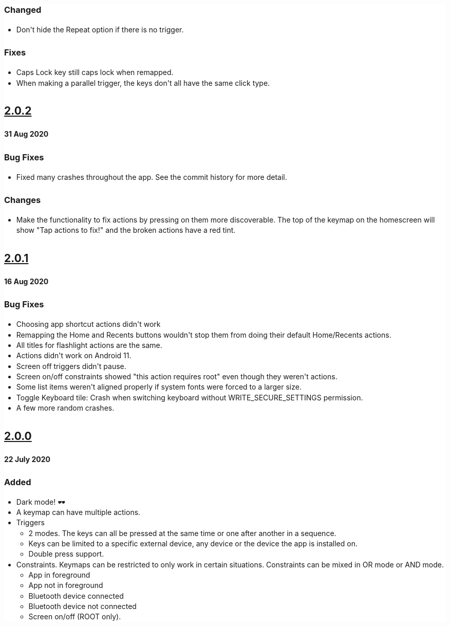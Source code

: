 ### Changed
- Don't hide the Repeat option if there is no trigger.

### Fixes
- Caps Lock key still caps lock when remapped.
- When making a parallel trigger, the keys don't all have the same click type.

## [2.0.2](https://github.com/sds100/KeyMapper/releases/tag/v2.0.2) 

#### 31 Aug 2020

### Bug Fixes
- Fixed many crashes throughout the app. See the commit history for more detail.

### Changes
- Make the functionality to fix actions by pressing on them more discoverable. The top of the keymap on the homescreen will show "Tap actions to fix!" and the broken actions have a red tint.

## [2.0.1](https://github.com/sds100/KeyMapper/releases/tag/v2.0.1) 

#### 16 Aug 2020

### Bug Fixes
- Choosing app shortcut actions didn't work
- Remapping the Home and Recents buttons wouldn't stop them from doing their default Home/Recents actions.
- All titles for flashlight actions are the same.
- Actions didn't work on Android 11.
- Screen off triggers didn't pause.
- Screen on/off constraints showed "this action requires root" even though they weren't actions.
- Some list items weren't aligned properly if system fonts were forced to a larger size.
- Toggle Keyboard tile: Crash when switching keyboard without WRITE_SECURE_SETTINGS permission.
- A few more random crashes.

## [2.0.0](https://github.com/sds100/KeyMapper/releases/tag/v2.0.0) 

#### 22 July 2020

### Added
- Dark mode! 🕶
- A keymap can have multiple actions.
- Triggers
  - 2 modes. The keys can all be pressed at the same time or one after another in a sequence.
  - Keys can be limited to a specific external device, any device or the device the app is installed on.
  - Double press support.
- Constraints. Keymaps can be restricted to only work in certain situations. Constraints can be mixed in OR mode or AND mode.
  - App in foreground
  - App not in foreground
  - Bluetooth device connected
  - Bluetooth device not connected
  - Screen on/off (ROOT only).
